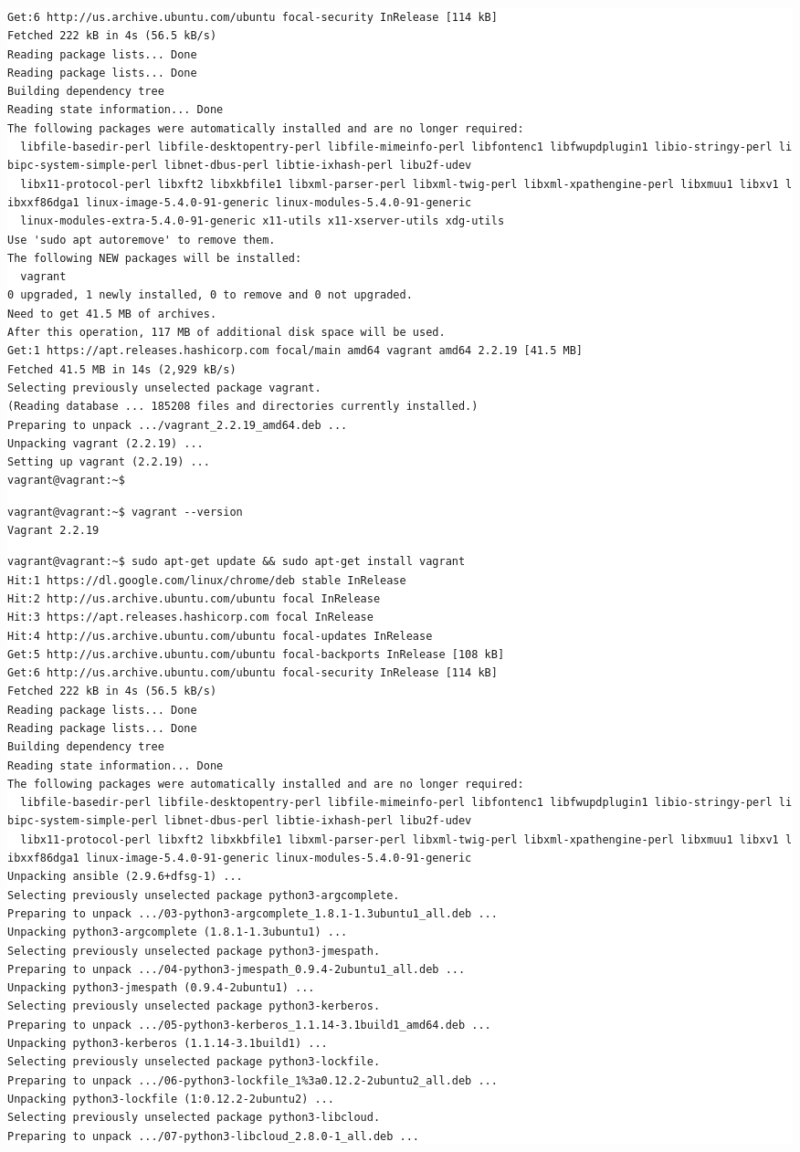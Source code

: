 ```
Get:6 http://us.archive.ubuntu.com/ubuntu focal-security InRelease [114 kB]
Fetched 222 kB in 4s (56.5 kB/s)
Reading package lists... Done
Reading package lists... Done
Building dependency tree
Reading state information... Done
The following packages were automatically installed and are no longer required:
  libfile-basedir-perl libfile-desktopentry-perl libfile-mimeinfo-perl libfontenc1 libfwupdplugin1 libio-stringy-perl libipc-system-simple-perl libnet-dbus-perl libtie-ixhash-perl libu2f-udev
  libx11-protocol-perl libxft2 libxkbfile1 libxml-parser-perl libxml-twig-perl libxml-xpathengine-perl libxmuu1 libxv1 libxxf86dga1 linux-image-5.4.0-91-generic linux-modules-5.4.0-91-generic
  linux-modules-extra-5.4.0-91-generic x11-utils x11-xserver-utils xdg-utils
Use 'sudo apt autoremove' to remove them.
The following NEW packages will be installed:
  vagrant
0 upgraded, 1 newly installed, 0 to remove and 0 not upgraded.
Need to get 41.5 MB of archives.
After this operation, 117 MB of additional disk space will be used.
Get:1 https://apt.releases.hashicorp.com focal/main amd64 vagrant amd64 2.2.19 [41.5 MB]
Fetched 41.5 MB in 14s (2,929 kB/s)
Selecting previously unselected package vagrant.
(Reading database ... 185208 files and directories currently installed.)
Preparing to unpack .../vagrant_2.2.19_amd64.deb ...
Unpacking vagrant (2.2.19) ...
Setting up vagrant (2.2.19) ...
vagrant@vagrant:~$
```
```
vagrant@vagrant:~$ vagrant --version
Vagrant 2.2.19
```
```
vagrant@vagrant:~$ sudo apt-get update && sudo apt-get install vagrant
Hit:1 https://dl.google.com/linux/chrome/deb stable InRelease
Hit:2 http://us.archive.ubuntu.com/ubuntu focal InRelease
Hit:3 https://apt.releases.hashicorp.com focal InRelease
Hit:4 http://us.archive.ubuntu.com/ubuntu focal-updates InRelease
Get:5 http://us.archive.ubuntu.com/ubuntu focal-backports InRelease [108 kB]
Get:6 http://us.archive.ubuntu.com/ubuntu focal-security InRelease [114 kB]
Fetched 222 kB in 4s (56.5 kB/s)
Reading package lists... Done
Reading package lists... Done
Building dependency tree
Reading state information... Done
The following packages were automatically installed and are no longer required:
  libfile-basedir-perl libfile-desktopentry-perl libfile-mimeinfo-perl libfontenc1 libfwupdplugin1 libio-stringy-perl libipc-system-simple-perl libnet-dbus-perl libtie-ixhash-perl libu2f-udev
  libx11-protocol-perl libxft2 libxkbfile1 libxml-parser-perl libxml-twig-perl libxml-xpathengine-perl libxmuu1 libxv1 libxxf86dga1 linux-image-5.4.0-91-generic linux-modules-5.4.0-91-generic
Unpacking ansible (2.9.6+dfsg-1) ...
Selecting previously unselected package python3-argcomplete.
Preparing to unpack .../03-python3-argcomplete_1.8.1-1.3ubuntu1_all.deb ...
Unpacking python3-argcomplete (1.8.1-1.3ubuntu1) ...
Selecting previously unselected package python3-jmespath.
Preparing to unpack .../04-python3-jmespath_0.9.4-2ubuntu1_all.deb ...
Unpacking python3-jmespath (0.9.4-2ubuntu1) ...
Selecting previously unselected package python3-kerberos.
Preparing to unpack .../05-python3-kerberos_1.1.14-3.1build1_amd64.deb ...
Unpacking python3-kerberos (1.1.14-3.1build1) ...
Selecting previously unselected package python3-lockfile.
Preparing to unpack .../06-python3-lockfile_1%3a0.12.2-2ubuntu2_all.deb ...
Unpacking python3-lockfile (1:0.12.2-2ubuntu2) ...
Selecting previously unselected package python3-libcloud.
Preparing to unpack .../07-python3-libcloud_2.8.0-1_all.deb ...
```